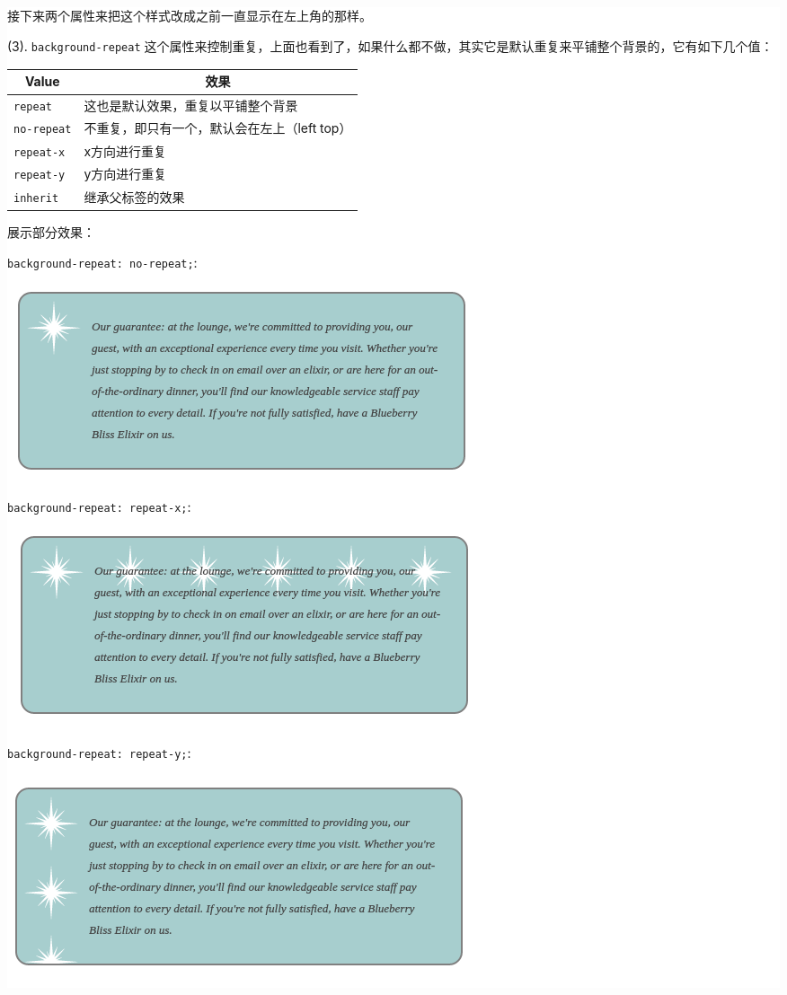 接下来两个属性来把这个样式改成之前一直显示在左上角的那样。

(3). `background-repeat` 这个属性来控制重复，上面也看到了，如果什么都不做，其实它是默认重复来平铺整个背景的，它有如下几个值：

Value | 效果
------|-----
`repeat`|这也是默认效果，重复以平铺整个背景
`no-repeat`|不重复，即只有一个，默认会在左上（left top）
`repeat-x`|x方向进行重复
`repeat-y`|y方向进行重复
`inherit`|继承父标签的效果

展示部分效果：

`background-repeat: no-repeat;`:

![no repeat](images/norepeat.png)

`background-repeat: repeat-x;`:

![repeat-x](images/repeatx.png)

`background-repeat: repeat-y;`:

![repeat-y](images/repeaty.png)
